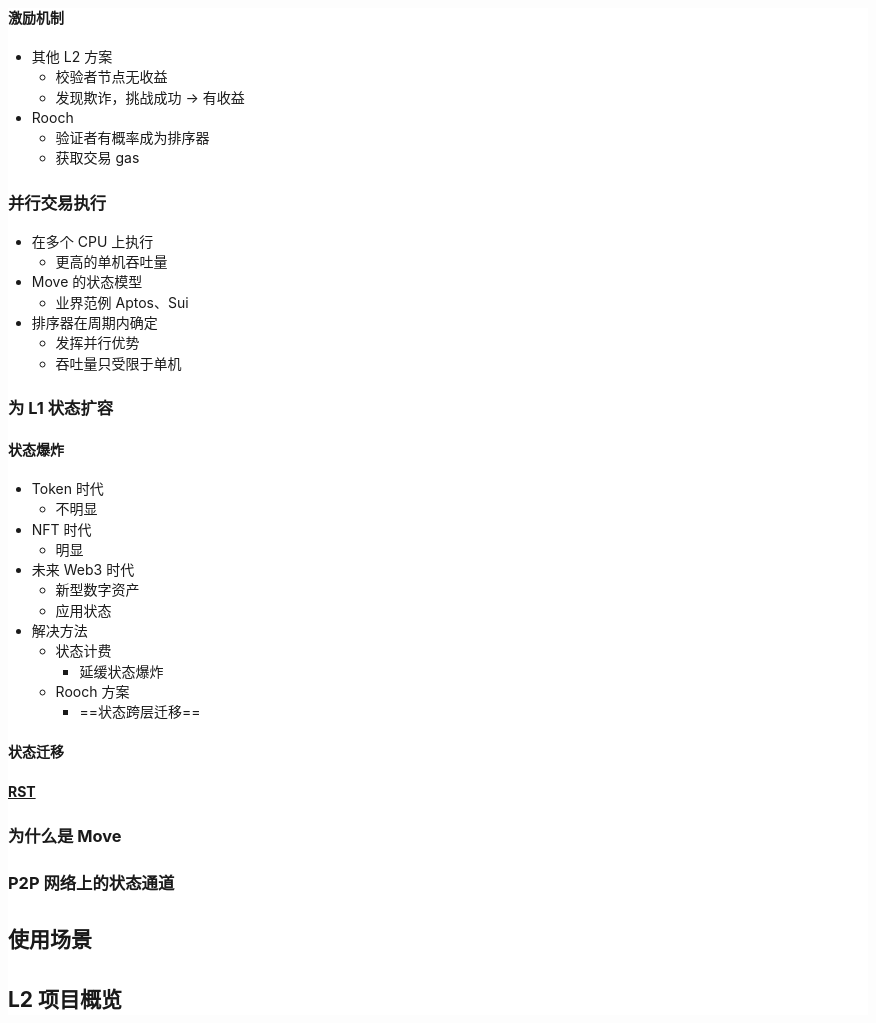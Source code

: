 #### 激励机制

- 其他 L2 方案
  - 校验者节点无收益
  - 发现欺诈，挑战成功 → 有收益
- Rooch
  - 验证者有概率成为排序器
  - 获取交易 gas

### 并行交易执行

- 在多个 CPU 上执行
  - 更高的单机吞吐量
- Move 的状态模型
  - 业界范例 Aptos、Sui
- 排序器在周期内确定
  - 发挥并行优势
  - 吞吐量只受限于单机

### 为 L1 状态扩容

#### 状态爆炸

- Token 时代
  - 不明显
- NFT 时代
  - 明显
- 未来 Web3 时代
  - 新型数字资产
  - 应用状态
- 解决方法
  - 状态计费
    - 延缓状态爆炸
  - Rooch 方案
    - ==状态跨层迁移==

#### 状态迁移

#### [RST](https://rooch.network/zh/assets/images/rooch-state-move-500da3f0c022e7eb642efdb17ac25277.svg)


### 为什么是 Move

### P2P 网络上的状态通道

## 使用场景

## L2 项目概览

